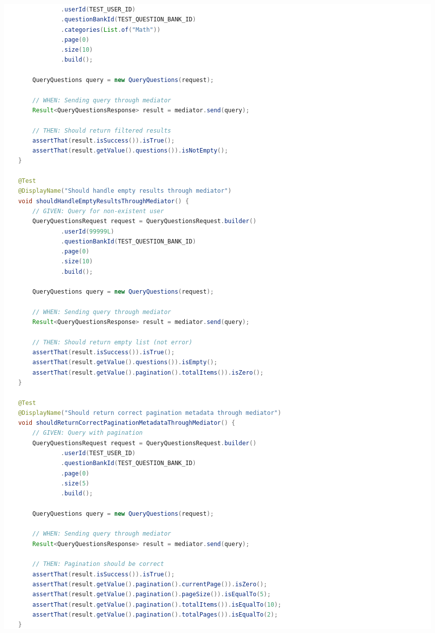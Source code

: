 ```java
                .userId(TEST_USER_ID)
                .questionBankId(TEST_QUESTION_BANK_ID)
                .categories(List.of("Math"))
                .page(0)
                .size(10)
                .build();

        QueryQuestions query = new QueryQuestions(request);

        // WHEN: Sending query through mediator
        Result<QueryQuestionsResponse> result = mediator.send(query);

        // THEN: Should return filtered results
        assertThat(result.isSuccess()).isTrue();
        assertThat(result.getValue().questions()).isNotEmpty();
    }

    @Test
    @DisplayName("Should handle empty results through mediator")
    void shouldHandleEmptyResultsThroughMediator() {
        // GIVEN: Query for non-existent user
        QueryQuestionsRequest request = QueryQuestionsRequest.builder()
                .userId(99999L)
                .questionBankId(TEST_QUESTION_BANK_ID)
                .page(0)
                .size(10)
                .build();

        QueryQuestions query = new QueryQuestions(request);

        // WHEN: Sending query through mediator
        Result<QueryQuestionsResponse> result = mediator.send(query);

        // THEN: Should return empty list (not error)
        assertThat(result.isSuccess()).isTrue();
        assertThat(result.getValue().questions()).isEmpty();
        assertThat(result.getValue().pagination().totalItems()).isZero();
    }

    @Test
    @DisplayName("Should return correct pagination metadata through mediator")
    void shouldReturnCorrectPaginationMetadataThroughMediator() {
        // GIVEN: Query with pagination
        QueryQuestionsRequest request = QueryQuestionsRequest.builder()
                .userId(TEST_USER_ID)
                .questionBankId(TEST_QUESTION_BANK_ID)
                .page(0)
                .size(5)
                .build();

        QueryQuestions query = new QueryQuestions(request);

        // WHEN: Sending query through mediator
        Result<QueryQuestionsResponse> result = mediator.send(query);

        // THEN: Pagination should be correct
        assertThat(result.isSuccess()).isTrue();
        assertThat(result.getValue().pagination().currentPage()).isZero();
        assertThat(result.getValue().pagination().pageSize()).isEqualTo(5);
        assertThat(result.getValue().pagination().totalItems()).isEqualTo(10);
        assertThat(result.getValue().pagination().totalPages()).isEqualTo(2);
    }

```